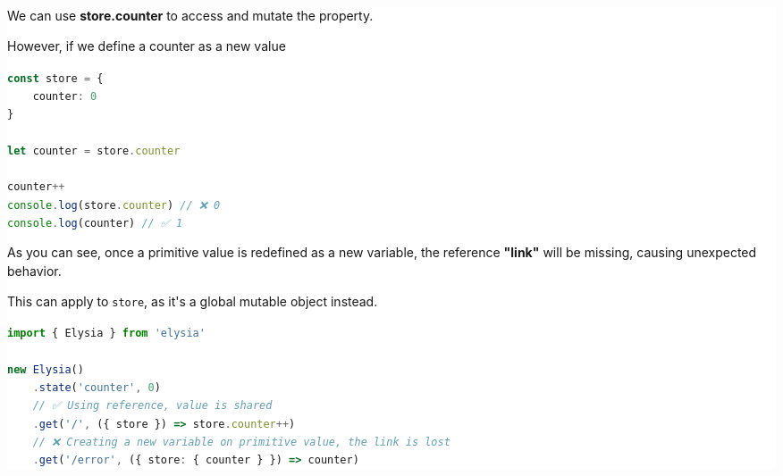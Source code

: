 We can use **store.counter** to access and mutate the property.

However, if we define a counter as a new value

```typescript
const store = {
    counter: 0
}

let counter = store.counter

counter++
console.log(store.counter) // ❌ 0
console.log(counter) // ✅ 1
```

As you can see, once a primitive value is redefined as a new variable, the reference **"link"** will be missing, causing unexpected behavior.

This can apply to `store`, as it's a global mutable object instead.

```typescript
import { Elysia } from 'elysia'

new Elysia()
    .state('counter', 0)
    // ✅ Using reference, value is shared
    .get('/', ({ store }) => store.counter++)
    // ❌ Creating a new variable on primitive value, the link is lost
    .get('/error', ({ store: { counter } }) => counter)
```
